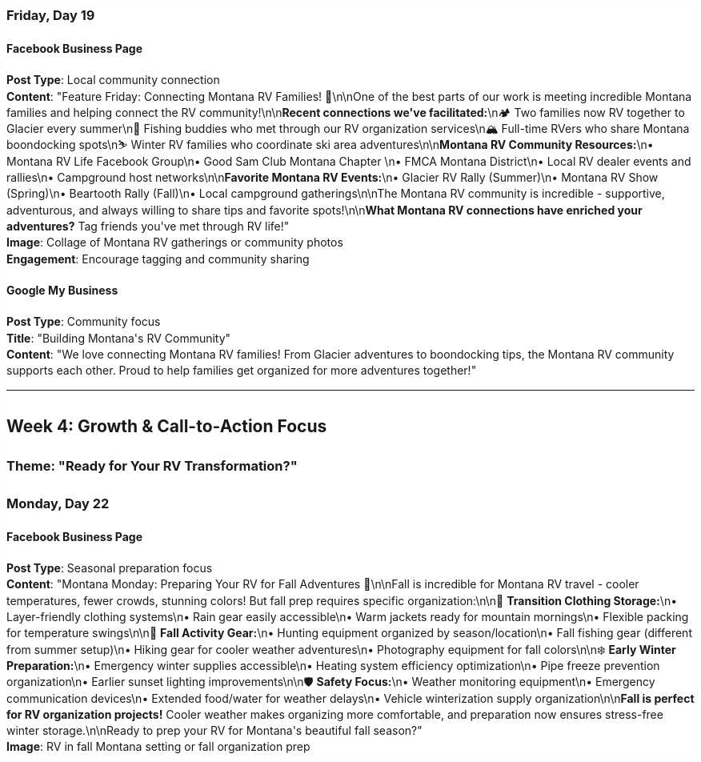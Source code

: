 ### **Friday, Day 19**

#### **Facebook Business Page**
**Post Type**: Local community connection  
**Content**: "Feature Friday: Connecting Montana RV Families! 🤝\n\nOne of the best parts of our work is meeting incredible Montana families and helping connect the RV community!\n\n**Recent connections we've facilitated:**\n🏕️ Two families now RV together to Glacier every summer\n🎣 Fishing buddies who met through our RV organization services\n🏔️ Full-time RVers who share Montana boondocking spots\n⛷️ Winter RV families who coordinate ski area adventures\n\n**Montana RV Community Resources:**\n• Montana RV Life Facebook Group\n• Good Sam Club Montana Chapter  \n• FMCA Montana District\n• Local RV dealer events and rallies\n• Campground host networks\n\n**Favorite Montana RV Events:**\n• Glacier RV Rally (Summer)\n• Montana RV Show (Spring)\n• Beartooth Rally (Fall)\n• Local campground gatherings\n\nThe Montana RV community is incredible - supportive, adventurous, and always willing to share tips and favorite spots!\n\n**What Montana RV connections have enriched your adventures?** Tag friends you've met through RV life!"  
**Image**: Collage of Montana RV gatherings or community photos  
**Engagement**: Encourage tagging and community sharing

#### **Google My Business**
**Post Type**: Community focus  
**Title**: "Building Montana's RV Community"  
**Content**: "We love connecting Montana RV families! From Glacier adventures to boondocking tips, the Montana RV community supports each other. Proud to help families get organized for more adventures together!"

---

## Week 4: Growth & Call-to-Action Focus

### **Theme**: "Ready for Your RV Transformation?"

### **Monday, Day 22**

#### **Facebook Business Page**
**Post Type**: Seasonal preparation focus  
**Content**: "Montana Monday: Preparing Your RV for Fall Adventures 🍂\n\nFall is incredible for Montana RV travel - cooler temperatures, fewer crowds, stunning colors! But fall prep requires specific organization:\n\n🧥 **Transition Clothing Storage:**\n• Layer-friendly clothing systems\n• Rain gear easily accessible\n• Warm jackets ready for mountain mornings\n• Flexible packing for temperature swings\n\n🎣 **Fall Activity Gear:**\n• Hunting equipment organized by season/location\n• Fall fishing gear (different from summer setup)\n• Hiking gear for cooler weather adventures\n• Photography equipment for fall colors\n\n❄️ **Early Winter Preparation:**\n• Emergency winter supplies accessible\n• Heating system efficiency optimization\n• Pipe freeze prevention organization\n• Earlier sunset lighting improvements\n\n🛡️ **Safety Focus:**\n• Weather monitoring equipment\n• Emergency communication devices\n• Extended food/water for weather delays\n• Vehicle winterization supply organization\n\n**Fall is perfect for RV organization projects!** Cooler weather makes organizing more comfortable, and preparation now ensures stress-free winter storage.\n\nReady to prep your RV for Montana's beautiful fall season?"  
**Image**: RV in fall Montana setting or fall organization prep
